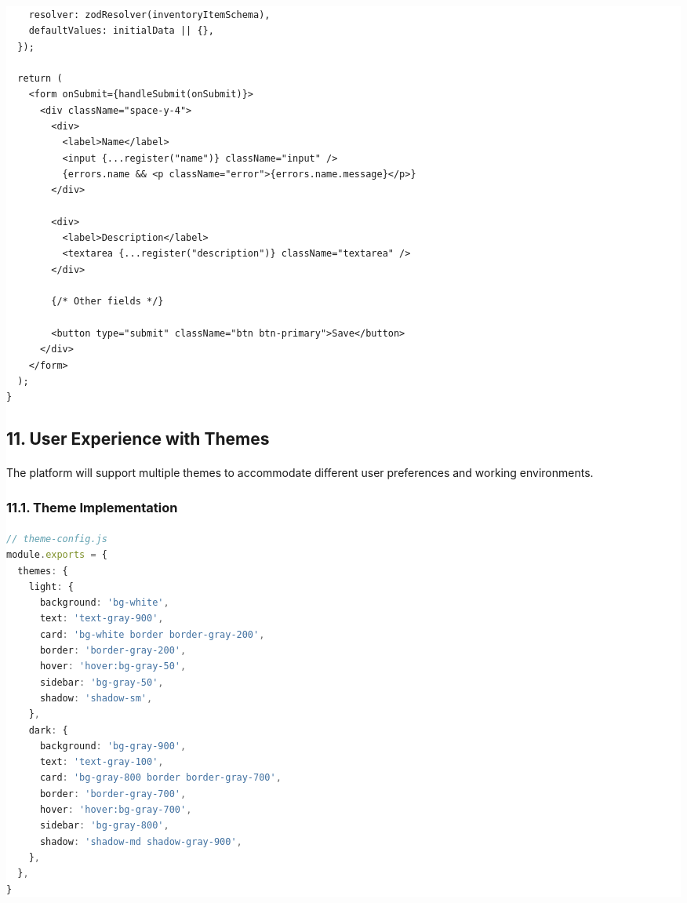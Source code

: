 ```tsx
    resolver: zodResolver(inventoryItemSchema),
    defaultValues: initialData || {},
  });
  
  return (
    <form onSubmit={handleSubmit(onSubmit)}>
      <div className="space-y-4">
        <div>
          <label>Name</label>
          <input {...register("name")} className="input" />
          {errors.name && <p className="error">{errors.name.message}</p>}
        </div>
        
        <div>
          <label>Description</label>
          <textarea {...register("description")} className="textarea" />
        </div>
        
        {/* Other fields */}
        
        <button type="submit" className="btn btn-primary">Save</button>
      </div>
    </form>
  );
}
```

## 11. User Experience with Themes

The platform will support multiple themes to accommodate different user preferences and working environments.

### 11.1. Theme Implementation

```typescript
// theme-config.js
module.exports = {
  themes: {
    light: {
      background: 'bg-white',
      text: 'text-gray-900',
      card: 'bg-white border border-gray-200',
      border: 'border-gray-200',
      hover: 'hover:bg-gray-50',
      sidebar: 'bg-gray-50',
      shadow: 'shadow-sm',
    },
    dark: {
      background: 'bg-gray-900',
      text: 'text-gray-100',
      card: 'bg-gray-800 border border-gray-700',
      border: 'border-gray-700',
      hover: 'hover:bg-gray-700',
      sidebar: 'bg-gray-800',
      shadow: 'shadow-md shadow-gray-900',
    },
  },
}
```
